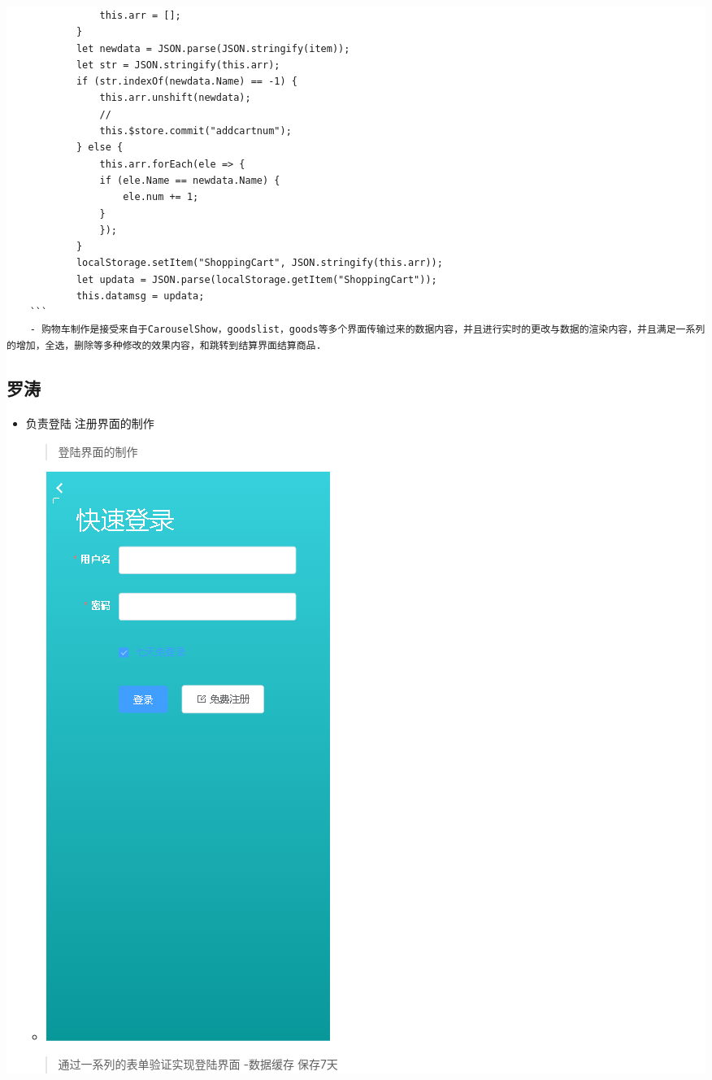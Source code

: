                     this.arr = [];
                }
                let newdata = JSON.parse(JSON.stringify(item));
                let str = JSON.stringify(this.arr);
                if (str.indexOf(newdata.Name) == -1) {
                    this.arr.unshift(newdata);
                    // 
                    this.$store.commit("addcartnum");
                } else {
                    this.arr.forEach(ele => {
                    if (ele.Name == newdata.Name) {
                        ele.num += 1;
                    }
                    });
                }
                localStorage.setItem("ShoppingCart", JSON.stringify(this.arr));
                let updata = JSON.parse(localStorage.getItem("ShoppingCart"));
                this.datamsg = updata;
        ```
        - 购物车制作是接受来自于CarouselShow，goodslist，goods等多个界面传输过来的数据内容，并且进行实时的更改与数据的渲染内容，并且满足一系列的增加，全选，删除等多种修改的效果内容，和跳转到结算界面结算商品.

## 罗涛
- 负责登陆 注册界面的制作
    > 登陆界面的制作
    - ![vuex](./img/c73a82dc071a1190d97aa0d872c2c23.png "Optional title") 
    > 通过一系列的表单验证实现登陆界面
       -数据缓存  保存7天